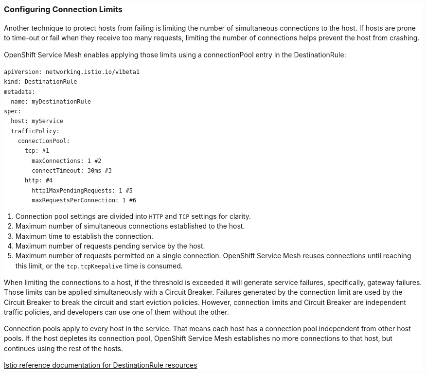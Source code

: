 ### Configuring Connection Limits
Another technique to protect hosts from failing is limiting the number of simultaneous connections to the host. If hosts are prone to time-out or fail when they receive too many requests, limiting the number of connections helps prevent the host from crashing.

OpenShift Service Mesh enables applying those limits using a connectionPool entry in the DestinationRule:

```
apiVersion: networking.istio.io/v1beta1
kind: DestinationRule
metadata:
  name: myDestinationRule
spec:
  host: myService
  trafficPolicy:
    connectionPool:
      tcp: #1
        maxConnections: 1 #2
        connectTimeout: 30ms #3
      http: #4
        http1MaxPendingRequests: 1 #5
        maxRequestsPerConnection: 1 #6
```

1. Connection pool settings are divided into `HTTP` and `TCP` settings for clarity.
2. Maximum number of simultaneous connections established to the host.
3. Maximum time to establish the connection.
4. Maximum number of requests pending service by the host.
5. Maximum number of requests permitted on a single connection. OpenShift Service Mesh reuses connections until reaching this limit, or the `tcp.tcpKeepalive` time is consumed.

When limiting the connections to a host, if the threshold is exceeded it will generate service failures, specifically, gateway failures. Those limits can be applied simultaneously with a Circuit Breaker. Failures generated by the connection limit are used by the Circuit Breaker to break the circuit and start eviction policies. However, connection limits and Circuit Breaker are independent traffic policies, and developers can use one of them without the other.

Connection pools apply to every host in the service. That means each host has a connection pool independent from other host pools. If the host depletes its connection pool, OpenShift Service Mesh establishes no more connections to that host, but continues using the rest of the hosts.

[Istio reference documentation for DestinationRule resources](https://istio.io/v1.6/docs/reference/config/networking/destination-rule/#DestinationRule)
